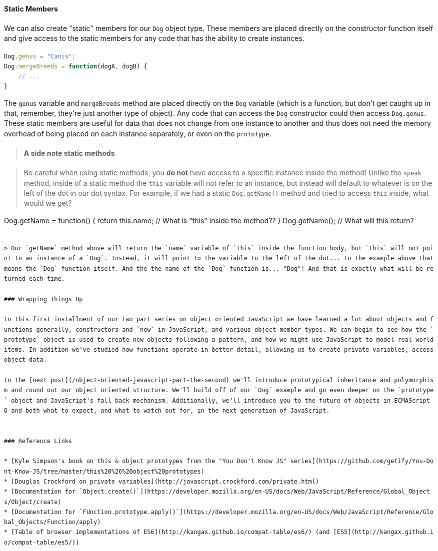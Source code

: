 #### Static Members

We can also create "static" members for our `Dog` object type. These members are placed directly on the constructor function itself and give access to the static members for any code that has the ability to create instances.

```js
Dog.genus = "Canis";
Dog.mergeBreeds = function(dogA, dogB) {
    // ...
}
```

The `genus` variable and `mergeBreeds` method are placed directly on the `Dog` variable (which is a function, but don't get caught up in that, remember, they're just another type of object). Any code that can access the `Dog` constructor could then access `Dog.genus`. These static members are useful for data that does not change from one instance to another and thus does not need the memory overhead of being placed on each  instance separately, or even on the `prototype`.

> #### A side note static methods

> Be careful when using static methods, you **do not** have access to a specific instance inside the method! Unlike the `speak` method, inside of a static method the `this` variable will not refer to an instance, but instead will default to whatever is on the left of the dot in our dot syntax. For example, if we had a static `Dog.getName()` method and tried to access `this` inside, what would we get?

> ```js
Dog.getName = function() {
    return this.name;  // What is "this" inside the method??
}
Dog.getName();  // What will this return?
```

> Our `getName` method above will return the `name` variable of `this` inside the function body, but `this` will not point to an instance of a `Dog`. Instead, it will point to the variable to the left of the dot... In the example above that means the `Dog` function itself. And the the name of the `Dog` function is... "Dog"! And that is exactly what will be returned each time.

### Wrapping Things Up

In this first installment of our two part series on object oriented JavaScript we have learned a lot about objects and functions generally, constructors and `new` in JavaScript, and various object member types. We can begin to see how the `prototype` object is used to create new objects following a pattern, and how we might use JavaScript to model real world items. In addition we've studied how functions operate in better detail, allowing us to create private variables, access object data.

In the [next post](/object-oriented-javascript-part-the-second) we'll introduce prototypical inheritance and polymorphism and round out our object oriented structure. We'll build off of our `Dog` example and go even deeper on the `prototype` object and JavaScript's fall back mechanism. Additionally, we'll introduce you to the future of objects in ECMAScript 6 and both what to expect, and what to watch out for, in the next generation of JavaScript.


### Reference Links

* [Kyle Simpson's book on this & object prototypes from the "You Don't Know JS" series](https://github.com/getify/You-Dont-Know-JS/tree/master/this%20%26%20object%20prototypes)
* [Douglas Crockford on private variables](http://javascript.crockford.com/private.html)
* [Documentation for `Object.create()`](https://developer.mozilla.org/en-US/docs/Web/JavaScript/Reference/Global_Objects/Object/create)
* [Documentation for `FUnction.prototype.apply()`](https://developer.mozilla.org/en-US/docs/Web/JavaScript/Reference/Global_Objects/Function/apply)
* [Table of browser implementations of ES6](http://kangax.github.io/compat-table/es6/) (and [ES5](http://kangax.github.io/compat-table/es5/))

```